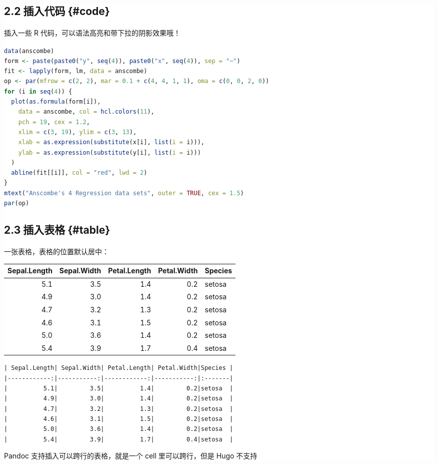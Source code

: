 
## 2.2 插入代码 {#code}

插入一些 R 代码，可以语法高亮和带下拉的阴影效果哦！

```r
data(anscombe)
form <- paste(paste0("y", seq(4)), paste0("x", seq(4)), sep = "~")
fit <- lapply(form, lm, data = anscombe)
op <- par(mfrow = c(2, 2), mar = 0.1 + c(4, 4, 1, 1), oma = c(0, 0, 2, 0))
for (i in seq(4)) {
  plot(as.formula(form[i]),
    data = anscombe, col = hcl.colors(11),
    pch = 19, cex = 1.2,
    xlim = c(3, 19), ylim = c(3, 13),
    xlab = as.expression(substitute(x[i], list(i = i))),
    ylab = as.expression(substitute(y[i], list(i = i)))
  )
  abline(fit[[i]], col = "red", lwd = 2)
}
mtext("Anscombe's 4 Regression data sets", outer = TRUE, cex = 1.5)
par(op)
```

## 2.3 插入表格 {#table}

一张表格，表格的位置默认居中：

| Sepal.Length| Sepal.Width| Petal.Length| Petal.Width|Species |
|------------:|-----------:|------------:|-----------:|:-------|
|          5.1|         3.5|          1.4|         0.2|setosa  |
|          4.9|         3.0|          1.4|         0.2|setosa  |
|          4.7|         3.2|          1.3|         0.2|setosa  |
|          4.6|         3.1|          1.5|         0.2|setosa  |
|          5.0|         3.6|          1.4|         0.2|setosa  |
|          5.4|         3.9|          1.7|         0.4|setosa  |

```
| Sepal.Length| Sepal.Width| Petal.Length| Petal.Width|Species |
|------------:|-----------:|------------:|-----------:|:-------|
|          5.1|         3.5|          1.4|         0.2|setosa  |
|          4.9|         3.0|          1.4|         0.2|setosa  |
|          4.7|         3.2|          1.3|         0.2|setosa  |
|          4.6|         3.1|          1.5|         0.2|setosa  |
|          5.0|         3.6|          1.4|         0.2|setosa  |
|          5.4|         3.9|          1.7|         0.4|setosa  |
```

Pandoc 支持插入可以跨行的表格，就是一个 cell 里可以跨行，但是 Hugo 不支持


[^translation]: 我知道很多人是不会耐着性子把原来的英文文档看完，所以翻译了一下。此外，更新原博文中的一点， Markdown 的任务列表，在较新版本的 Pandoc 2.6 及以上也支持了 <https://github.com/jgm/pandoc/releases/tag/2.6>。
[^pandoc-task-list]: Pandoc 2.6 及以上支持任务列表 <https://pandoc.org/MANUAL.html#definition-lists>
[^hlm]: 这个课内容非常高深，听不大懂，但是知道个轮廓，感受下高维统计方向的研究前沿
[^1]: the footnote text.
[^ssl-tls]: https://www.netlify.com/docs/ssl/#troubleshooting